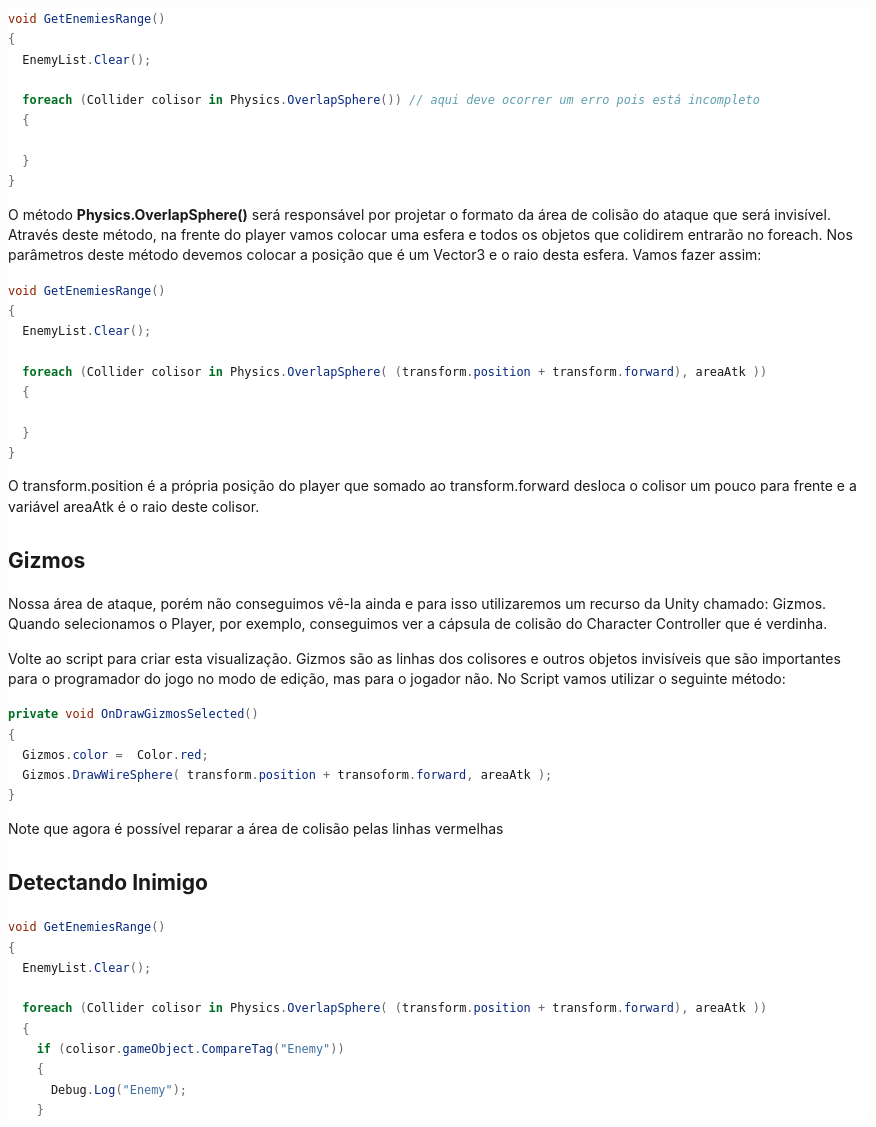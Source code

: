 ```cs
void GetEnemiesRange()
{
  EnemyList.Clear();

  foreach (Collider colisor in Physics.OverlapSphere()) // aqui deve ocorrer um erro pois está incompleto
  {

  }
}
```

O método **Physics.OverlapSphere()** será responsável por projetar o formato da área de colisão do ataque que será invisível. Através deste método, na frente do player vamos colocar uma esfera e todos os objetos que colidirem entrarão no foreach. Nos parâmetros deste método devemos colocar a posição que é um Vector3 e o raio desta esfera. Vamos fazer assim:

```cs
void GetEnemiesRange()
{
  EnemyList.Clear();

  foreach (Collider colisor in Physics.OverlapSphere( (transform.position + transform.forward), areaAtk )) 
  {

  }
}
```

O transform.position  é a própria posição do player que somado ao transform.forward desloca o colisor um pouco para frente e a variável areaAtk  é o raio deste colisor.

## Gizmos
Nossa área de ataque, porém não conseguimos vê-la ainda e para isso utilizaremos um recurso da Unity chamado: Gizmos. Quando selecionamos o Player, por exemplo, conseguimos ver a cápsula de colisão do Character Controller que é verdinha. 

Volte ao script para criar esta visualização. Gizmos são as linhas dos colisores e outros objetos invisíveis que são importantes para o programador do jogo no modo de edição, mas para o jogador não. No Script vamos utilizar o seguinte método:

```cs
private void OnDrawGizmosSelected()
{
  Gizmos.color =  Color.red;
  Gizmos.DrawWireSphere( transform.position + transoform.forward, areaAtk );
}
```

Note que agora é possível reparar a área de colisão pelas linhas vermelhas

## Detectando Inimigo
```cs
void GetEnemiesRange()
{
  EnemyList.Clear();

  foreach (Collider colisor in Physics.OverlapSphere( (transform.position + transform.forward), areaAtk )) 
  {
    if (colisor.gameObject.CompareTag("Enemy"))
    {
      Debug.Log("Enemy");
    }
```